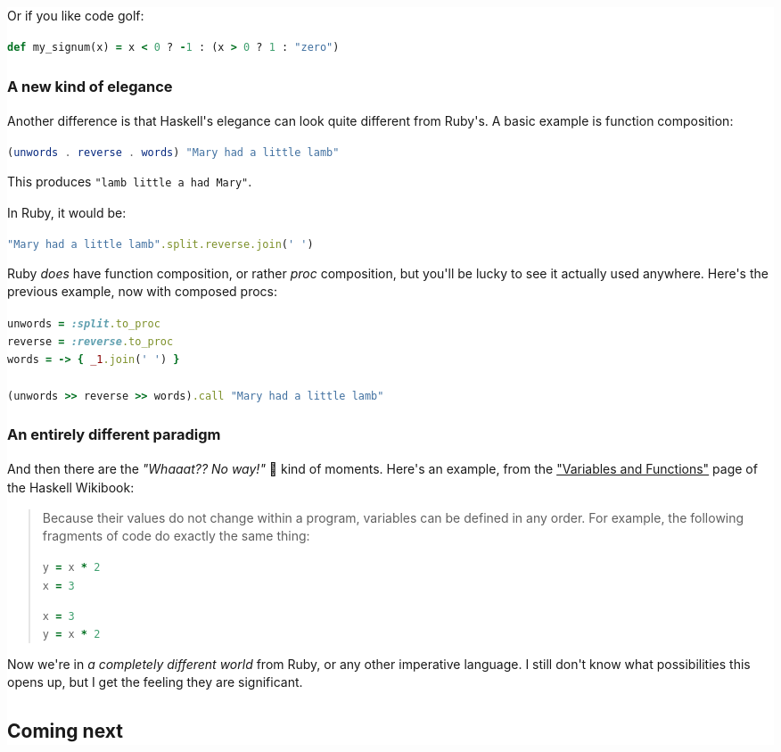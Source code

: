 Or if you like code golf:

```ruby
def my_signum(x) = x < 0 ? -1 : (x > 0 ? 1 : "zero")
```

### A new kind of elegance

Another difference is that Haskell's elegance can look quite different from Ruby's. A basic example is function composition:

```haskell
(unwords . reverse . words) "Mary had a little lamb"
```

This produces `"lamb little a had Mary"`.

In Ruby, it would be:

```ruby
"Mary had a little lamb".split.reverse.join(' ')
```

Ruby *does* have function composition, or rather *proc* composition, but you'll be lucky to see it actually used anywhere. Here's the previous example, now with composed procs:

```ruby
unwords = :split.to_proc
reverse = :reverse.to_proc
words = -> { _1.join(' ') }

(unwords >> reverse >> words).call "Mary had a little lamb"
```

### An entirely different paradigm

And then there are the *"Whaaat?? No way!"* 🤯 kind of moments. Here's an example, from the ["Variables and Functions"](https://en.m.wikibooks.org/wiki/Haskell/Variables_and_functions) page of the Haskell Wikibook:

> Because their values do not change within a program, variables can be defined in any order. For example, the following fragments of code do exactly the same thing:
>
> ```ruby
> y = x * 2
> x = 3
> ```
>
> ```ruby
> x = 3
> y = x * 2
> ```

Now we're in *a completely different world* from Ruby, or any other imperative language. I still don't know what possibilities this opens up, but I get the feeling they are significant.

## Coming next
